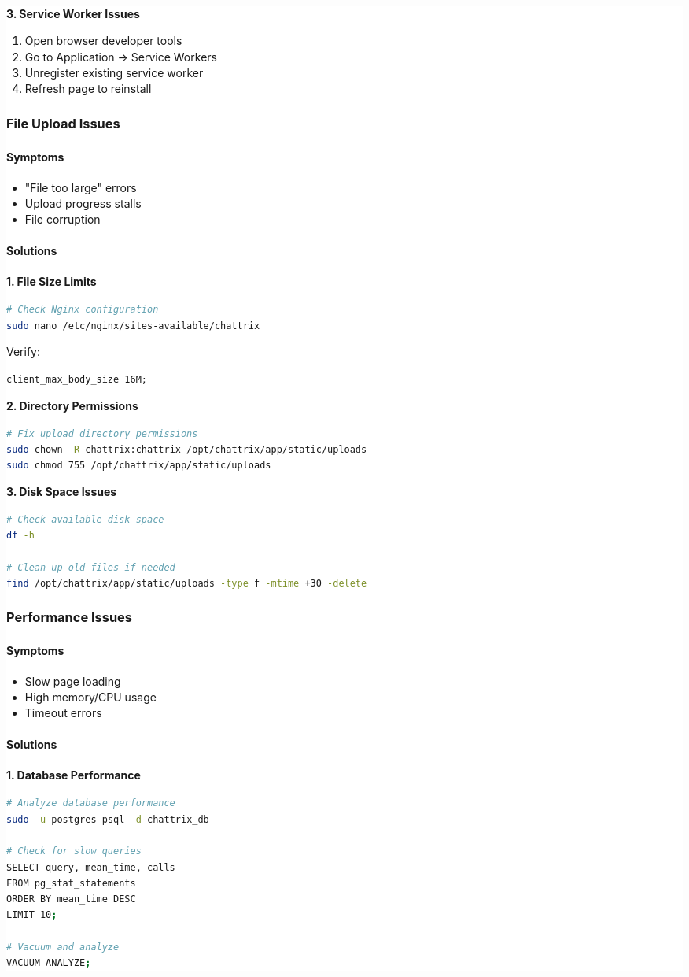 **3. Service Worker Issues**
1. Open browser developer tools
2. Go to Application → Service Workers
3. Unregister existing service worker
4. Refresh page to reinstall

### File Upload Issues

#### Symptoms
- "File too large" errors
- Upload progress stalls
- File corruption

#### Solutions

**1. File Size Limits**
```bash
# Check Nginx configuration
sudo nano /etc/nginx/sites-available/chattrix
```

Verify:
```nginx
client_max_body_size 16M;
```

**2. Directory Permissions**
```bash
# Fix upload directory permissions
sudo chown -R chattrix:chattrix /opt/chattrix/app/static/uploads
sudo chmod 755 /opt/chattrix/app/static/uploads
```

**3. Disk Space Issues**
```bash
# Check available disk space
df -h

# Clean up old files if needed
find /opt/chattrix/app/static/uploads -type f -mtime +30 -delete
```

### Performance Issues

#### Symptoms
- Slow page loading
- High memory/CPU usage
- Timeout errors

#### Solutions

**1. Database Performance**
```bash
# Analyze database performance
sudo -u postgres psql -d chattrix_db

# Check for slow queries
SELECT query, mean_time, calls 
FROM pg_stat_statements 
ORDER BY mean_time DESC 
LIMIT 10;

# Vacuum and analyze
VACUUM ANALYZE;
```
